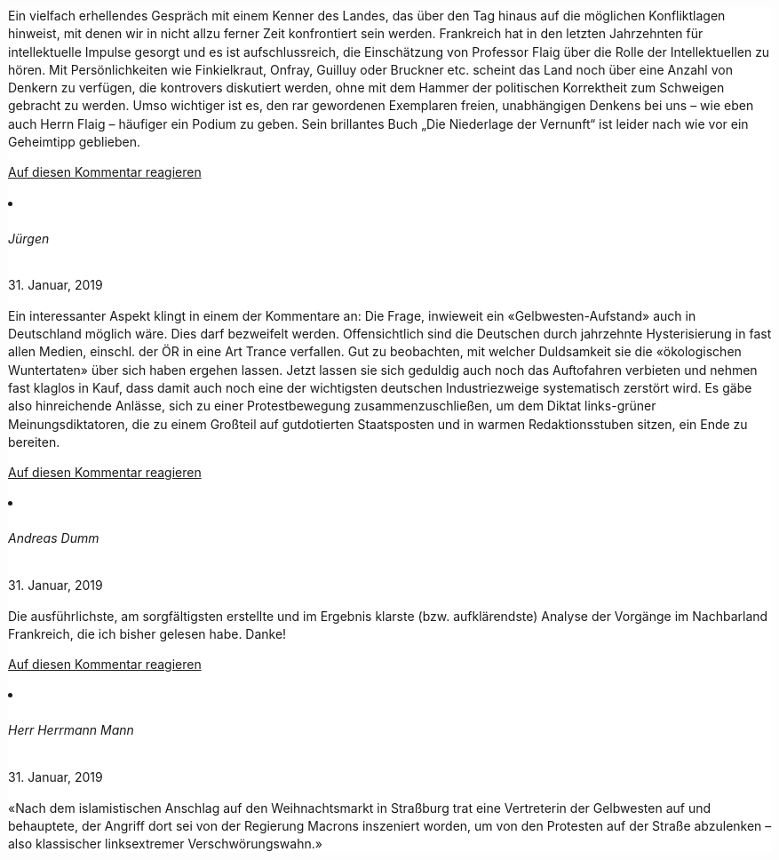 

Ein vielfach erhellendes Gespräch mit einem Kenner des Landes, das über den Tag hinaus auf die möglichen Konfliktlagen hinweist, mit denen wir in nicht allzu ferner Zeit konfrontiert sein werden. Frankreich hat in den letzten Jahrzehnten für intellektuelle Impulse gesorgt und es ist aufschlussreich, die Einschätzung von Professor Flaig über die Rolle der Intellektuellen zu hören. Mit Persönlichkeiten wie Finkielkraut, Onfray, Guilluy oder Bruckner etc. scheint das Land noch über eine Anzahl von Denkern zu verfügen, die kontrovers diskutiert werden, ohne mit dem Hammer der politischen Korrektheit zum Schweigen gebracht zu werden. Umso wichtiger ist es, den rar gewordenen Exemplaren freien, unabhängigen Denkens bei uns &#8211; wie eben auch Herrn Flaig &#8211; häufiger ein Podium zu geben. Sein brillantes Buch „Die Niederlage der Vernunft“ ist leider nach wie vor ein Geheimtipp geblieben.

<a rel="nofollow" class="comment-reply-link" href="#comment-8314" data-commentid="8314" data-postid="8221" data-belowelement="comment-8314" data-respondelement="respond" data-replyto="Antworte auf Stephan" aria-label="Antworte auf Stephan">Auf diesen Kommentar reagieren</a> 


</li>
<li class="comment odd alt thread-odd thread-alt depth-1 clearfix" id="li-comment-8315">
<h6 class="author">Jürgen</h6> <span class="date">31. Januar, 2019</span>



Ein interessanter Aspekt klingt in einem der Kommentare an: Die Frage, inwieweit ein «Gelbwesten-Aufstand» auch in Deutschland möglich wäre. Dies darf bezweifelt werden. Offensichtlich sind die Deutschen durch jahrzehnte Hysterisierung in fast allen Medien, einschl. der ÖR in eine Art Trance verfallen. Gut zu beobachten, mit welcher Duldsamkeit sie die «ökologischen Wuntertaten» über sich haben ergehen lassen. Jetzt lassen sie sich geduldig auch noch das Auftofahren verbieten und nehmen fast klaglos in Kauf, dass damit auch noch eine der wichtigsten deutschen Industriezweige systematisch zerstört wird. Es gäbe also hinreichende Anlässe, sich zu einer Protestbewegung zusammenzuschließen, um dem Diktat links-grüner Meinungsdiktatoren, die zu einem Großteil auf gutdotierten Staatsposten und in warmen Redaktionsstuben sitzen, ein Ende zu bereiten.

<a rel="nofollow" class="comment-reply-link" href="#comment-8315" data-commentid="8315" data-postid="8221" data-belowelement="comment-8315" data-respondelement="respond" data-replyto="Antworte auf Jürgen" aria-label="Antworte auf Jürgen">Auf diesen Kommentar reagieren</a> 


</li>
<li class="comment even thread-even depth-1 clearfix" id="li-comment-8321">
<h6 class="author">Andreas Dumm</h6> <span class="date">31. Januar, 2019</span>



Die ausführlichste, am sorgfältigsten erstellte und im Ergebnis klarste (bzw. aufklärendste) Analyse der Vorgänge im Nachbarland Frankreich, die ich bisher gelesen habe. Danke!

<a rel="nofollow" class="comment-reply-link" href="#comment-8321" data-commentid="8321" data-postid="8221" data-belowelement="comment-8321" data-respondelement="respond" data-replyto="Antworte auf Andreas Dumm" aria-label="Antworte auf Andreas Dumm">Auf diesen Kommentar reagieren</a> 


</li>
<li class="comment odd alt thread-odd thread-alt depth-1 clearfix" id="li-comment-8322">
<h6 class="author">Herr Herrmann Mann</h6> <span class="date">31. Januar, 2019</span>



«Nach dem islamistischen Anschlag auf den Weihnachtsmarkt in Straßburg trat eine Vertreterin der Gelbwesten auf und behauptete, der Angriff dort sei von der Regierung Macrons inszeniert worden, um von den Protesten auf der Straße abzulenken – also klassischer linksextremer Verschwörungswahn.»
